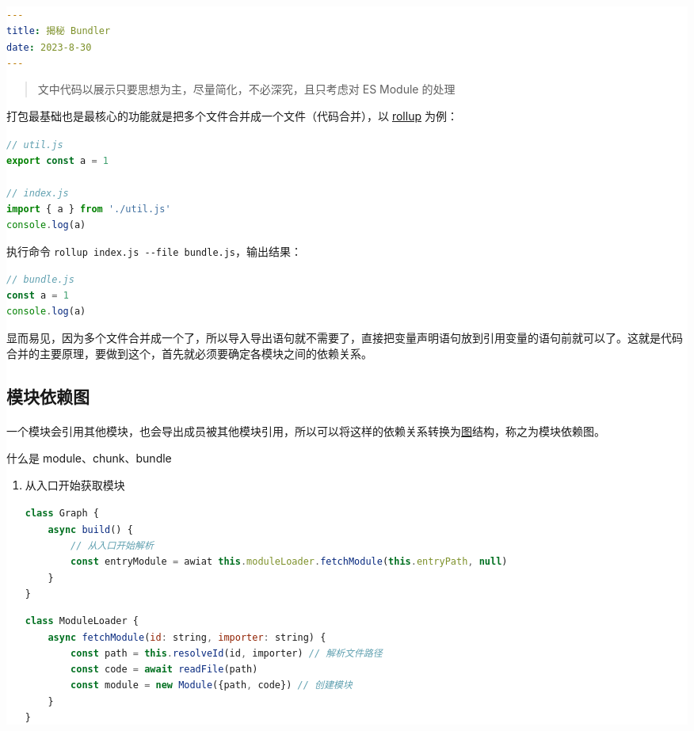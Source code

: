 ```yaml
---
title: 揭秘 Bundler
date: 2023-8-30
---
```


> 文中代码以展示只要思想为主，尽量简化，不必深究，且只考虑对 ES Module 的处理

打包最基础也是最核心的功能就是把多个文件合并成一个文件（代码合并），以 [rollup](https://rollupjs.org/) 为例：

```javascript
// util.js
export const a = 1

// index.js
import { a } from './util.js'
console.log(a)
```

执行命令 `rollup index.js --file bundle.js`，输出结果：

```javascript
// bundle.js
const a = 1
console.log(a)
```

显而易见，因为多个文件合并成一个了，所以导入导出语句就不需要了，直接把变量声明语句放到引用变量的语句前就可以了。这就是代码合并的主要原理，要做到这个，首先就必须要确定各模块之间的依赖关系。


## 模块依赖图

一个模块会引用其他模块，也会导出成员被其他模块引用，所以可以将这样的依赖关系转换为[图](https://zh.wikipedia.org/wiki/%E5%9B%BE_(%E6%95%B0%E5%AD%A6))结构，称之为模块依赖图。

什么是 module、chunk、bundle

1. 从入口开始获取模块
   
   ```javascript
   class Graph {
	   async build() {
		   // 从入口开始解析
		   const entryModule = awiat this.moduleLoader.fetchModule(this.entryPath, null)
	   }
   }
   ```
   
   ```javascript
   class ModuleLoader {
	   async fetchModule(id: string, importer: string) {
		   const path = this.resolveId(id, importer) // 解析文件路径
		   const code = await readFile(path)
		   const module = new Module({path, code}) // 创建模块
	   }
   }
   ```
   